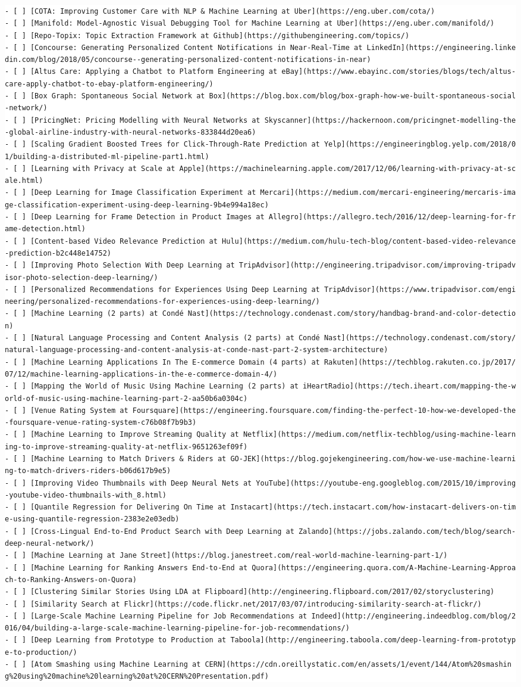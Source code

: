 	- [ ] [COTA: Improving Customer Care with NLP & Machine Learning at Uber](https://eng.uber.com/cota/)
	- [ ] [Manifold: Model-Agnostic Visual Debugging Tool for Machine Learning at Uber](https://eng.uber.com/manifold/)
	- [ ] [Repo-Topix: Topic Extraction Framework at Github](https://githubengineering.com/topics/)
	- [ ] [Concourse: Generating Personalized Content Notifications in Near-Real-Time at LinkedIn](https://engineering.linkedin.com/blog/2018/05/concourse--generating-personalized-content-notifications-in-near)
	- [ ] [Altus Care: Applying a Chatbot to Platform Engineering at eBay](https://www.ebayinc.com/stories/blogs/tech/altus-care-apply-chatbot-to-ebay-platform-engineering/)
	- [ ] [Box Graph: Spontaneous Social Network at Box](https://blog.box.com/blog/box-graph-how-we-built-spontaneous-social-network/)
	- [ ] [PricingNet: Pricing Modelling with Neural Networks at Skyscanner](https://hackernoon.com/pricingnet-modelling-the-global-airline-industry-with-neural-networks-833844d20ea6)
	- [ ] [Scaling Gradient Boosted Trees for Click-Through-Rate Prediction at Yelp](https://engineeringblog.yelp.com/2018/01/building-a-distributed-ml-pipeline-part1.html)
	- [ ] [Learning with Privacy at Scale at Apple](https://machinelearning.apple.com/2017/12/06/learning-with-privacy-at-scale.html)
	- [ ] [Deep Learning for Image Classification Experiment at Mercari](https://medium.com/mercari-engineering/mercaris-image-classification-experiment-using-deep-learning-9b4e994a18ec)
	- [ ] [Deep Learning for Frame Detection in Product Images at Allegro](https://allegro.tech/2016/12/deep-learning-for-frame-detection.html)
	- [ ] [Content-based Video Relevance Prediction at Hulu](https://medium.com/hulu-tech-blog/content-based-video-relevance-prediction-b2c448e14752)
	- [ ] [Improving Photo Selection With Deep Learning at TripAdvisor](http://engineering.tripadvisor.com/improving-tripadvisor-photo-selection-deep-learning/)
	- [ ] [Personalized Recommendations for Experiences Using Deep Learning at TripAdvisor](https://www.tripadvisor.com/engineering/personalized-recommendations-for-experiences-using-deep-learning/)
	- [ ] [Machine Learning (2 parts) at Condé Nast](https://technology.condenast.com/story/handbag-brand-and-color-detection)
	- [ ] [Natural Language Processing and Content Analysis (2 parts) at Condé Nast](https://technology.condenast.com/story/natural-language-processing-and-content-analysis-at-conde-nast-part-2-system-architecture)
	- [ ] [Machine Learning Applications In The E-commerce Domain (4 parts) at Rakuten](https://techblog.rakuten.co.jp/2017/07/12/machine-learning-applications-in-the-e-commerce-domain-4/)
	- [ ] [Mapping the World of Music Using Machine Learning (2 parts) at iHeartRadio](https://tech.iheart.com/mapping-the-world-of-music-using-machine-learning-part-2-aa50b6a0304c)
	- [ ] [Venue Rating System at Foursquare](https://engineering.foursquare.com/finding-the-perfect-10-how-we-developed-the-foursquare-venue-rating-system-c76b08f7b9b3)
	- [ ] [Machine Learning to Improve Streaming Quality at Netflix](https://medium.com/netflix-techblog/using-machine-learning-to-improve-streaming-quality-at-netflix-9651263ef09f)
	- [ ] [Machine Learning to Match Drivers & Riders at GO-JEK](https://blog.gojekengineering.com/how-we-use-machine-learning-to-match-drivers-riders-b06d617b9e5)
	- [ ] [Improving Video Thumbnails with Deep Neural Nets at YouTube](https://youtube-eng.googleblog.com/2015/10/improving-youtube-video-thumbnails-with_8.html)
	- [ ] [Quantile Regression for Delivering On Time at Instacart](https://tech.instacart.com/how-instacart-delivers-on-time-using-quantile-regression-2383e2e03edb)
	- [ ] [Cross-Lingual End-to-End Product Search with Deep Learning at Zalando](https://jobs.zalando.com/tech/blog/search-deep-neural-network/)
	- [ ] [Machine Learning at Jane Street](https://blog.janestreet.com/real-world-machine-learning-part-1/)
	- [ ] [Machine Learning for Ranking Answers End-to-End at Quora](https://engineering.quora.com/A-Machine-Learning-Approach-to-Ranking-Answers-on-Quora)
	- [ ] [Clustering Similar Stories Using LDA at Flipboard](http://engineering.flipboard.com/2017/02/storyclustering)
	- [ ] [Similarity Search at Flickr](https://code.flickr.net/2017/03/07/introducing-similarity-search-at-flickr/)
	- [ ] [Large-Scale Machine Learning Pipeline for Job Recommendations at Indeed](http://engineering.indeedblog.com/blog/2016/04/building-a-large-scale-machine-learning-pipeline-for-job-recommendations/)
	- [ ] [Deep Learning from Prototype to Production at Taboola](http://engineering.taboola.com/deep-learning-from-prototype-to-production/)
	- [ ] [Atom Smashing using Machine Learning at CERN](https://cdn.oreillystatic.com/en/assets/1/event/144/Atom%20smashing%20using%20machine%20learning%20at%20CERN%20Presentation.pdf)